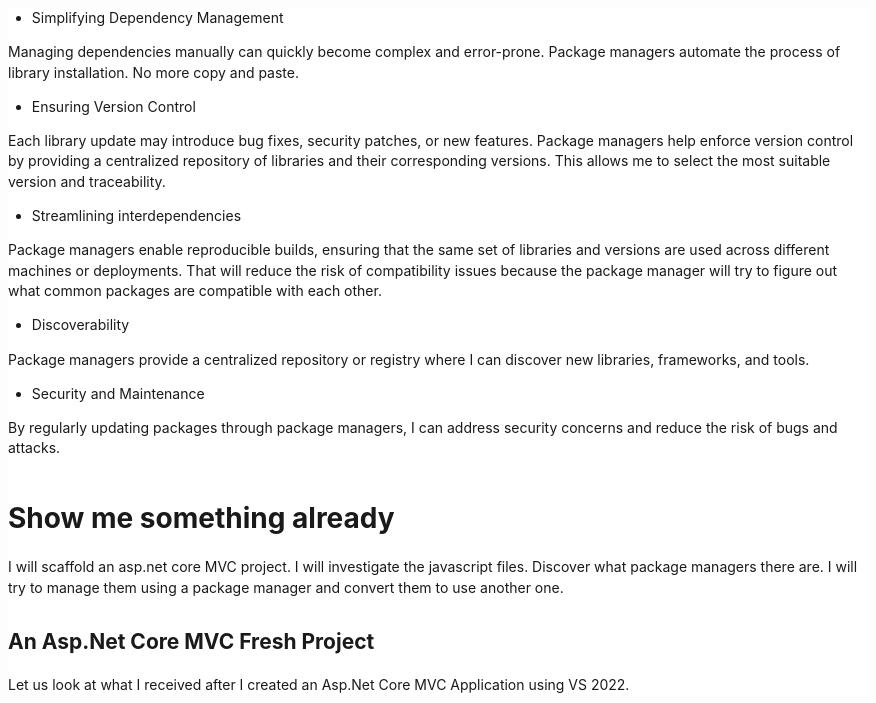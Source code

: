 * Simplifying Dependency Management
    

Managing dependencies manually can quickly become complex and error-prone. Package managers automate the process of library installation. No more copy and paste.

* Ensuring Version Control
    

Each library update may introduce bug fixes, security patches, or new features. Package managers help enforce version control by providing a centralized repository of libraries and their corresponding versions. This allows me to select the most suitable version and traceability.

* Streamlining interdependencies
    

Package managers enable reproducible builds, ensuring that the same set of libraries and versions are used across different machines or deployments. That will reduce the risk of compatibility issues because the package manager will try to figure out what common packages are compatible with each other.

* Discoverability
    

Package managers provide a centralized repository or registry where I can discover new libraries, frameworks, and tools.

* Security and Maintenance
    

By regularly updating packages through package managers, I can address security concerns and reduce the risk of bugs and attacks.

# Show me something already

I will scaffold an asp.net core MVC project. I will investigate the javascript files. Discover what package managers there are. I will try to manage them using a package manager and convert them to use another one.

## An Asp.Net Core MVC Fresh Project

Let us look at what I received after I created an Asp.Net Core MVC Application using VS 2022.
